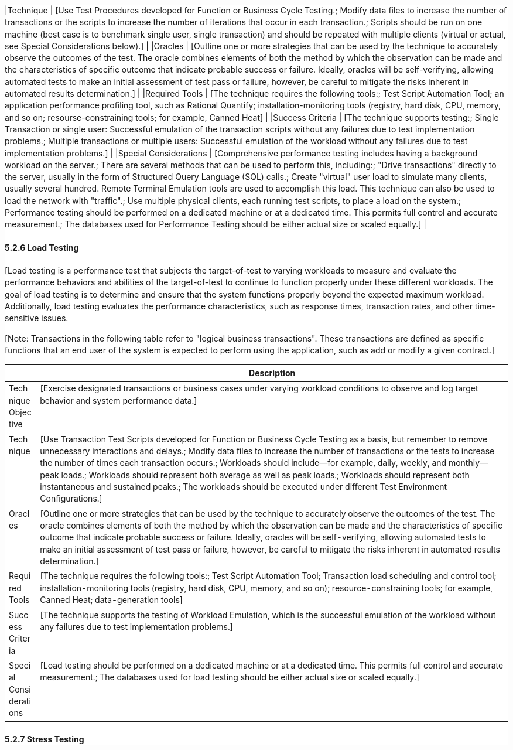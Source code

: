|Technique              |   [Use Test Procedures developed for Function or Business Cycle Testing.; Modify data files to increase the number of transactions or the scripts to increase the number of iterations that occur in each transaction.; Scripts should be run on one machine (best case is to benchmark single user, single transaction) and should be repeated with multiple clients (virtual or actual, see Special Considerations below).]  |
|Oracles                |  	[Outline one or more strategies that can be used by the technique to accurately observe the outcomes of the test. The oracle combines elements of both the method by which the observation can be made and the characteristics of specific outcome that indicate probable success or failure. Ideally, oracles will be self-verifying, allowing automated tests to make an initial assessment of test pass or failure, however, be careful to mitigate the risks inherent in automated results determination.]   |
|Required Tools         |   [The technique requires the following tools:; Test Script Automation Tool; an application performance profiling tool, such as Rational Quantify; installation-monitoring tools (registry, hard disk, CPU, memory, and so on; resourse-constraining tools; for example, Canned Heat]  |
|Success Criteria       |  [The technique supports testing:; Single Transaction or single user: Successful emulation of the transaction scripts without any failures due to test implementation problems.; Multiple transactions or multiple users: Successful emulation of the workload without any failures due to test implementation problems.]   |
|Special Considerations |  [Comprehensive performance testing includes having a background workload on the server.; There are several methods that can be used to perform this, including:; "Drive transactions" directly to the server, usually in the form of Structured Query Language (SQL) calls.; Create "virtual" user load to simulate many clients, usually several hundred. Remote Terminal Emulation tools are used to accomplish this load. This technique can also be used to load the network with "traffic".; Use multiple physical clients, each running test scripts, to place a load on the system.; Performance testing should be performed on a dedicated machine or at a dedicated time. This permits full control and accurate measurement.; The databases used for Performance Testing should be either actual size or scaled equally.]   |


#### 5.2.6 Load Testing

[Load testing is a performance test that subjects the target-of-test to varying workloads to measure and evaluate the performance behaviors and abilities of the target-of-test to continue to function properly under these different workloads. The goal of load testing is to determine and ensure that the system functions properly beyond the expected maximum workload. Additionally, load testing evaluates the performance characteristics, such as response times, transaction rates, and other time-sensitive issues.

[Note: Transactions in the following table refer to "logical business transactions". These transactions are defined as specific functions that an end user of the system is expected to perform using the application, such as add or modify a given contract.]

|                       | Description                                                         |
|-----------------------|---------------------------------------------------------------------|
|Technique Objective    |  [Exercise designated transactions or business cases under varying workload conditions to observe and log target behavior and system performance data.] |
|Technique              |  [Use Transaction Test Scripts developed for Function or Business Cycle Testing as a basis, but remember to remove unnecessary interactions and delays.; Modify data files to increase the number of transactions or the tests to increase the number of times each transaction occurs.; Workloads should include—for example, daily, weekly, and monthly—peak loads.; Workloads should represent both average as well as peak loads.; Workloads should represent both instantaneous and sustained peaks.; The workloads should be executed under different Test Environment Configurations.]   |
|Oracles                |  [Outline one or more strategies that can be used by the technique to accurately observe the outcomes of the test. The oracle combines elements of both the method by which the observation can be made and the characteristics of specific outcome that indicate probable success or failure. Ideally, oracles will be self-verifying, allowing automated tests to make an initial assessment of test pass or failure, however, be careful to mitigate the risks inherent in automated results determination.]   |
|Required Tools         |   [The technique requires the following tools:; Test Script Automation Tool; Transaction load scheduling and control tool; installation-monitoring tools (registry, hard disk, CPU, memory, and so on); resource-constraining tools; for example, Canned Heat; data-generation tools]  |
|Success Criteria       |  [The technique supports the testing of Workload Emulation, which is the successful emulation of the workload without any failures due to test implementation problems.]   |
|Special Considerations |  [Load testing should be performed on a dedicated machine or at a dedicated time. This permits full control and accurate measurement.; The databases used for load testing should be either actual size or scaled equally.]   |


#### 5.2.7 Stress Testing
